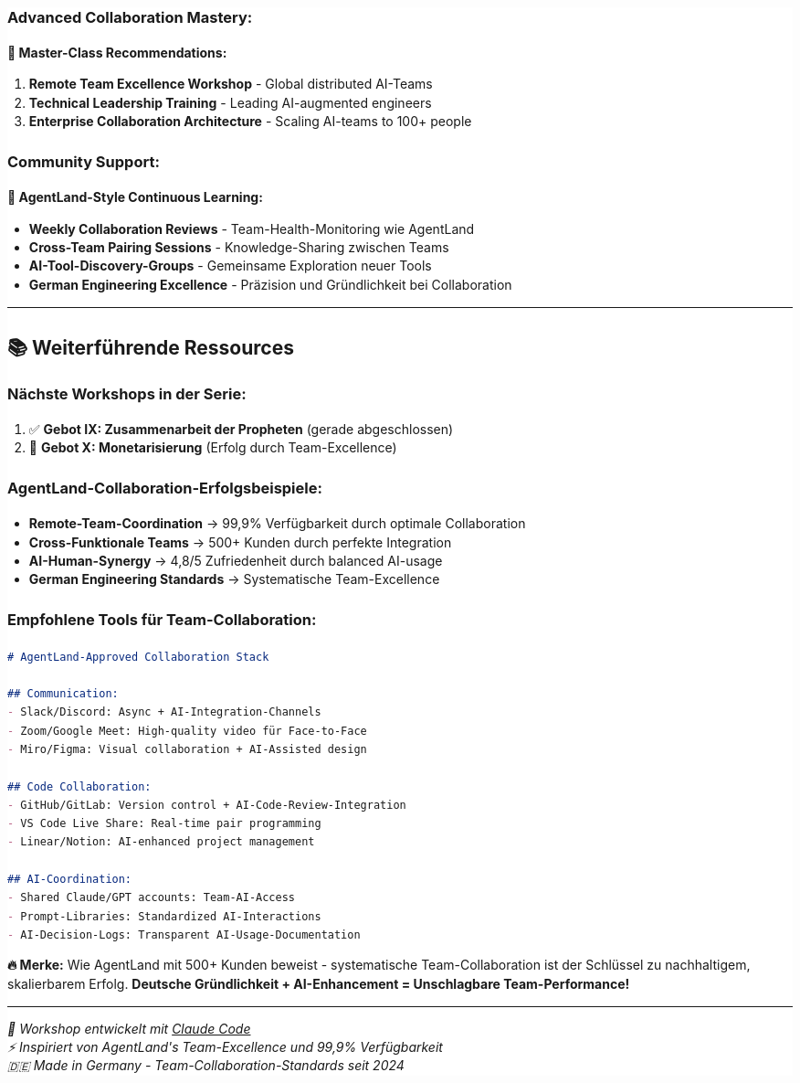 ### Advanced Collaboration Mastery:

**🚀 Master-Class Recommendations:**
1. **Remote Team Excellence Workshop** - Global distributed AI-Teams
2. **Technical Leadership Training** - Leading AI-augmented engineers  
3. **Enterprise Collaboration Architecture** - Scaling AI-teams to 100+ people

### Community Support:

**🤝 AgentLand-Style Continuous Learning:**
- **Weekly Collaboration Reviews** - Team-Health-Monitoring wie AgentLand  
- **Cross-Team Pairing Sessions** - Knowledge-Sharing zwischen Teams
- **AI-Tool-Discovery-Groups** - Gemeinsame Exploration neuer Tools
- **German Engineering Excellence** - Präzision und Gründlichkeit bei Collaboration

---

## 📚 Weiterführende Ressources

### Nächste Workshops in der Serie:
1. ✅ **Gebot IX: Zusammenarbeit der Propheten** (gerade abgeschlossen)
2. 🔄 **Gebot X: Monetarisierung** (Erfolg durch Team-Excellence)

### AgentLand-Collaboration-Erfolgsbeispiele:
- **Remote-Team-Coordination** → 99,9% Verfügbarkeit durch optimale Collaboration
- **Cross-Funktionale Teams** → 500+ Kunden durch perfekte Integration  
- **AI-Human-Synergy** → 4,8/5 Zufriedenheit durch balanced AI-usage
- **German Engineering Standards** → Systematische Team-Excellence

### Empfohlene Tools für Team-Collaboration:

```markdown
# AgentLand-Approved Collaboration Stack

## Communication:
- Slack/Discord: Async + AI-Integration-Channels
- Zoom/Google Meet: High-quality video für Face-to-Face
- Miro/Figma: Visual collaboration + AI-Assisted design

## Code Collaboration:
- GitHub/GitLab: Version control + AI-Code-Review-Integration
- VS Code Live Share: Real-time pair programming
- Linear/Notion: AI-enhanced project management

## AI-Coordination:
- Shared Claude/GPT accounts: Team-AI-Access
- Prompt-Libraries: Standardized AI-Interactions  
- AI-Decision-Logs: Transparent AI-Usage-Documentation
```

**🔥 Merke:** Wie AgentLand mit 500+ Kunden beweist - systematische Team-Collaboration ist der Schlüssel zu nachhaltigem, skalierbarem Erfolg. **Deutsche Gründlichkeit + AI-Enhancement = Unschlagbare Team-Performance!**

---

*🤖 Workshop entwickelt mit [Claude Code](https://claude.ai/code)*  
*⚡ Inspiriert von AgentLand's Team-Excellence und 99,9% Verfügbarkeit*  
*🇩🇪 Made in Germany - Team-Collaboration-Standards seit 2024*